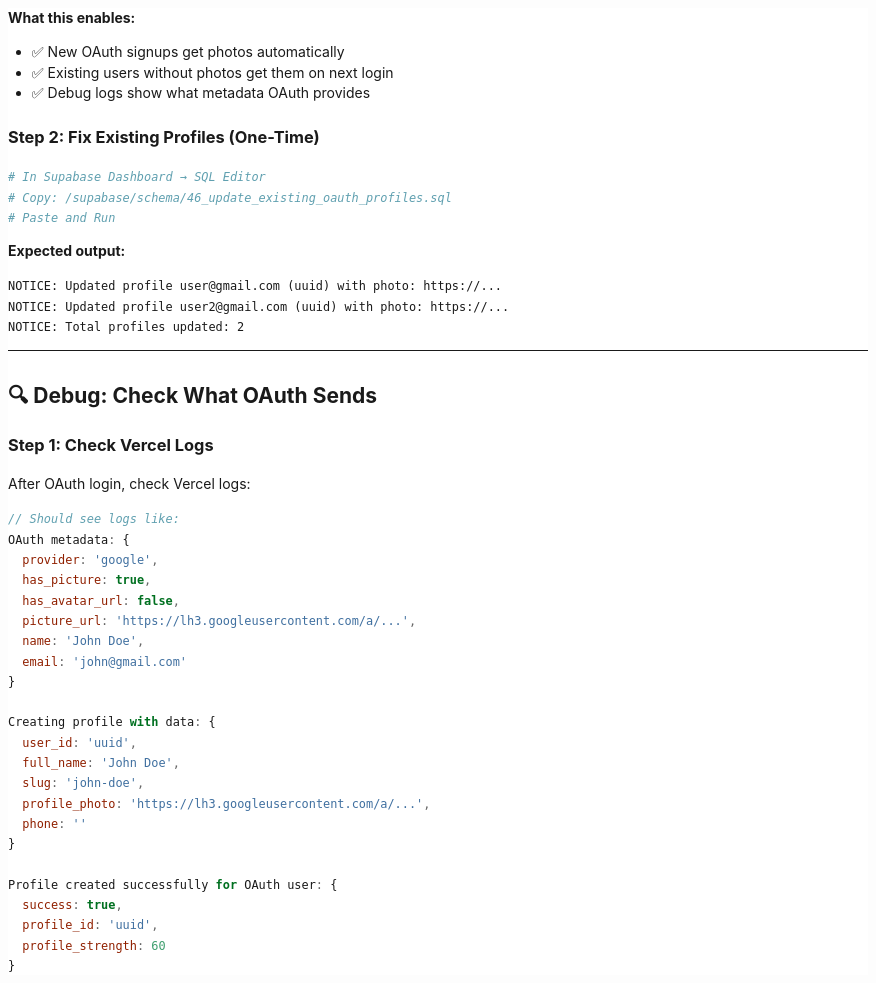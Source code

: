 **What this enables:**
- ✅ New OAuth signups get photos automatically
- ✅ Existing users without photos get them on next login
- ✅ Debug logs show what metadata OAuth provides

### Step 2: Fix Existing Profiles (One-Time)

```bash
# In Supabase Dashboard → SQL Editor
# Copy: /supabase/schema/46_update_existing_oauth_profiles.sql
# Paste and Run
```

**Expected output:**
```
NOTICE: Updated profile user@gmail.com (uuid) with photo: https://...
NOTICE: Updated profile user2@gmail.com (uuid) with photo: https://...
NOTICE: Total profiles updated: 2
```

---

## 🔍 Debug: Check What OAuth Sends

### Step 1: Check Vercel Logs

After OAuth login, check Vercel logs:

```javascript
// Should see logs like:
OAuth metadata: {
  provider: 'google',
  has_picture: true,
  has_avatar_url: false,
  picture_url: 'https://lh3.googleusercontent.com/a/...',
  name: 'John Doe',
  email: 'john@gmail.com'
}

Creating profile with data: {
  user_id: 'uuid',
  full_name: 'John Doe',
  slug: 'john-doe',
  profile_photo: 'https://lh3.googleusercontent.com/a/...',
  phone: ''
}

Profile created successfully for OAuth user: {
  success: true,
  profile_id: 'uuid',
  profile_strength: 60
}
```
